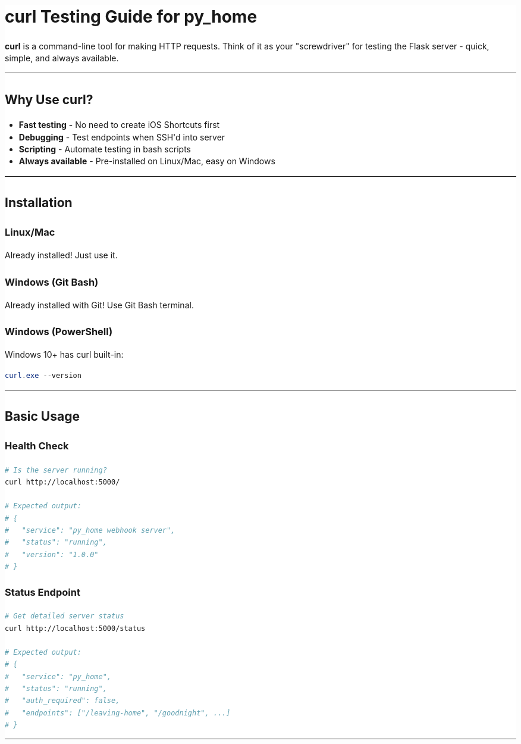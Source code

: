 # curl Testing Guide for py_home

**curl** is a command-line tool for making HTTP requests. Think of it as your "screwdriver" for testing the Flask server - quick, simple, and always available.

---

## Why Use curl?

- **Fast testing** - No need to create iOS Shortcuts first
- **Debugging** - Test endpoints when SSH'd into server
- **Scripting** - Automate testing in bash scripts
- **Always available** - Pre-installed on Linux/Mac, easy on Windows

---

## Installation

### Linux/Mac
Already installed! Just use it.

### Windows (Git Bash)
Already installed with Git! Use Git Bash terminal.

### Windows (PowerShell)
Windows 10+ has curl built-in:
```powershell
curl.exe --version
```

---

## Basic Usage

### Health Check
```bash
# Is the server running?
curl http://localhost:5000/

# Expected output:
# {
#   "service": "py_home webhook server",
#   "status": "running",
#   "version": "1.0.0"
# }
```

### Status Endpoint
```bash
# Get detailed server status
curl http://localhost:5000/status

# Expected output:
# {
#   "service": "py_home",
#   "status": "running",
#   "auth_required": false,
#   "endpoints": ["/leaving-home", "/goodnight", ...]
# }
```

---
